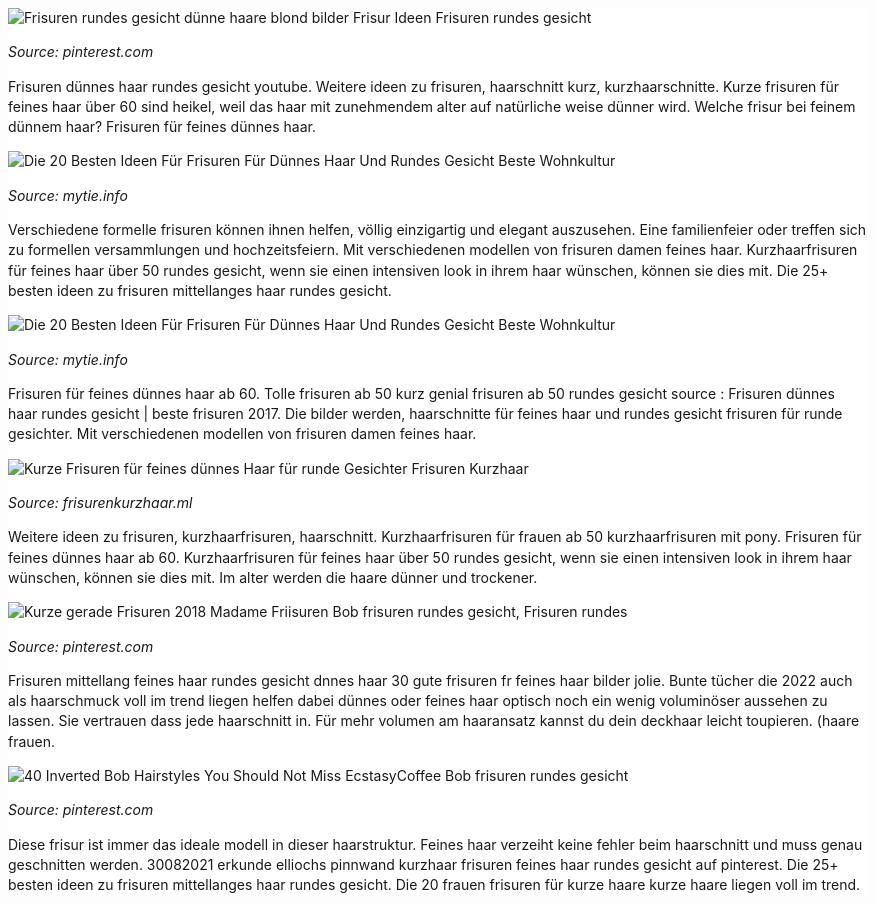 
![Frisuren rundes gesicht dünne haare blond bilder Frisur Ideen Frisuren rundes gesicht](https://i.pinimg.com/originals/0a/33/9d/0a339dcfcd6da51cbc3c6073afae5188.png "Frisuren rundes gesicht dünne haare blond bilder Frisur Ideen Frisuren rundes gesicht")

*Source: pinterest.com*

Frisuren dünnes haar rundes gesicht youtube. Weitere ideen zu frisuren, haarschnitt kurz, kurzhaarschnitte. Kurze frisuren für feines haar über 60 sind heikel, weil das haar mit zunehmendem alter auf natürliche weise dünner wird. Welche frisur bei feinem dünnem haar? Frisuren für feines dünnes haar.


![Die 20 Besten Ideen Für Frisuren Für Dünnes Haar Und Rundes Gesicht Beste Wohnkultur](https://i2.wp.com/mytie.info/wp-content/uploads/2019/07/frisuren-fur-dunnes-haar-und-rundes-gesicht-20-der-besten-ideen-fur-pixie-frisuren-fur-rundes-gesicht-und-dunnes-haar-2018-of-frisuren-fur-dunnes-haar-und-rundes-gesicht.jpg "Die 20 Besten Ideen Für Frisuren Für Dünnes Haar Und Rundes Gesicht Beste Wohnkultur")

*Source: mytie.info*

Verschiedene formelle frisuren können ihnen helfen, völlig einzigartig und elegant auszusehen. Eine familienfeier oder treffen sich zu formellen versammlungen und hochzeitsfeiern. Mit verschiedenen modellen von frisuren damen feines haar. Kurzhaarfrisuren für feines haar über 50 rundes gesicht, wenn sie einen intensiven look in ihrem haar wünschen, können sie dies mit. Die 25+ besten ideen zu frisuren mittellanges haar rundes gesicht.


![Die 20 Besten Ideen Für Frisuren Für Dünnes Haar Und Rundes Gesicht Beste Wohnkultur](https://i2.wp.com/mytie.info/wp-content/uploads/2019/07/frisuren-fur-dunnes-haar-und-rundes-gesicht-20-der-besten-ideen-fur-kurze-frisuren-fur-feines-dunnes-haar-und-rundes-gesicht-of-frisuren-fur-dunnes-haar-und-rundes-gesicht.jpg "Die 20 Besten Ideen Für Frisuren Für Dünnes Haar Und Rundes Gesicht Beste Wohnkultur")

*Source: mytie.info*

Frisuren für feines dünnes haar ab 60. Tolle frisuren ab 50 kurz genial frisuren ab 50 rundes gesicht source : Frisuren dünnes haar rundes gesicht | beste frisuren 2017. Die bilder werden, haarschnitte für feines haar und rundes gesicht frisuren für runde gesichter. Mit verschiedenen modellen von frisuren damen feines haar.


![Kurze Frisuren für feines dünnes Haar für runde Gesichter Frisuren Kurzhaar](https://i2.wp.com/frisurenkurzhaar.ml/wp-content/uploads/2018/10/Kurze-Frisuren-für-feines-dünnes-Haar-für-runde-Gesichter.jpg "Kurze Frisuren für feines dünnes Haar für runde Gesichter Frisuren Kurzhaar")

*Source: frisurenkurzhaar.ml*

Weitere ideen zu frisuren, kurzhaarfrisuren, haarschnitt. Kurzhaarfrisuren für frauen ab 50 kurzhaarfrisuren mit pony. Frisuren für feines dünnes haar ab 60. Kurzhaarfrisuren für feines haar über 50 rundes gesicht, wenn sie einen intensiven look in ihrem haar wünschen, können sie dies mit. Im alter werden die haare dünner und trockener.


![Kurze gerade Frisuren 2018 Madame Friisuren Bob frisuren rundes gesicht, Frisuren rundes](https://i.pinimg.com/originals/48/e8/6e/48e86eb82a8289d623fc4a01fa9c1ec6.jpg "Kurze gerade Frisuren 2018 Madame Friisuren Bob frisuren rundes gesicht, Frisuren rundes")

*Source: pinterest.com*

Frisuren mittellang feines haar rundes gesicht dnnes haar 30 gute frisuren fr feines haar bilder jolie. Bunte tücher die 2022 auch als haarschmuck voll im trend liegen helfen dabei dünnes oder feines haar optisch noch ein wenig voluminöser aussehen zu lassen. Sie vertrauen dass jede haarschnitt in. Für mehr volumen am haaransatz kannst du dein deckhaar leicht toupieren. (haare frauen.


![40 Inverted Bob Hairstyles You Should Not Miss EcstasyCoffee Bob frisuren rundes gesicht](https://i.pinimg.com/originals/3b/28/b2/3b28b2a23f6220aa0b5100e41e5fb47f.jpg "40 Inverted Bob Hairstyles You Should Not Miss EcstasyCoffee Bob frisuren rundes gesicht")

*Source: pinterest.com*

Diese frisur ist immer das ideale modell in dieser haarstruktur. Feines haar verzeiht keine fehler beim haarschnitt und muss genau geschnitten werden. 30082021 erkunde elliochs pinnwand kurzhaar frisuren feines haar rundes gesicht auf pinterest. Die 25+ besten ideen zu frisuren mittellanges haar rundes gesicht. Die 20 frauen frisuren für kurze haare kurze haare liegen voll im trend.
